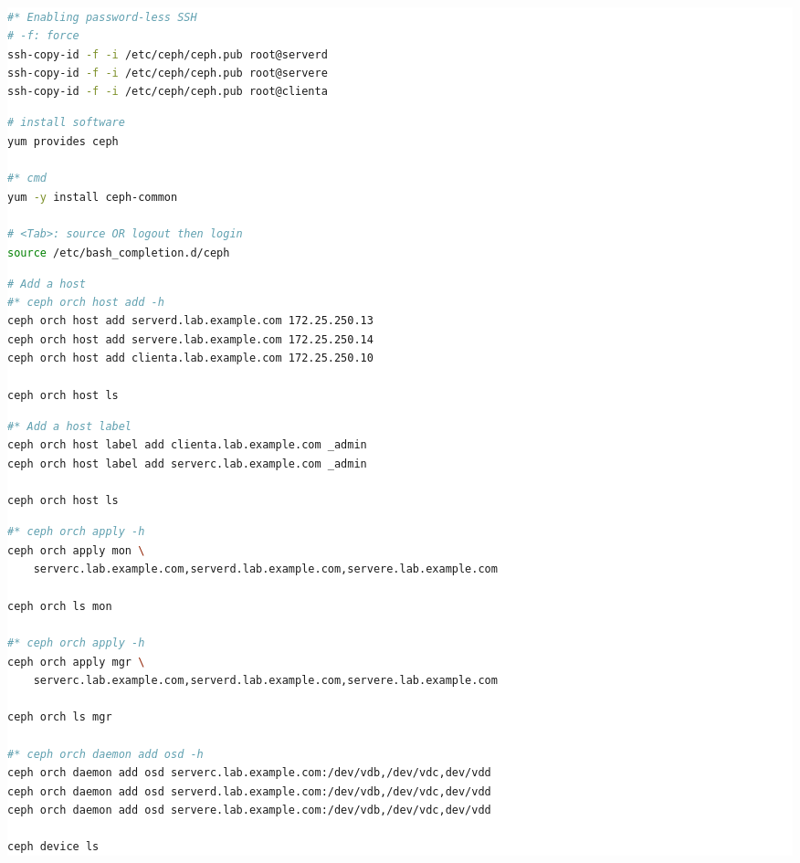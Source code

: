 ```bash
```

```bash
#* Enabling password-less SSH
# -f: force
ssh-copy-id -f -i /etc/ceph/ceph.pub root@serverd
ssh-copy-id -f -i /etc/ceph/ceph.pub root@servere
ssh-copy-id -f -i /etc/ceph/ceph.pub root@clienta

```

```bash
# install software
yum provides ceph

#* cmd
yum -y install ceph-common

# <Tab>: source OR logout then login
source /etc/bash_completion.d/ceph

```

```bash
# Add a host
#* ceph orch host add -h
ceph orch host add serverd.lab.example.com 172.25.250.13
ceph orch host add servere.lab.example.com 172.25.250.14
ceph orch host add clienta.lab.example.com 172.25.250.10

ceph orch host ls

```

```bash
#* Add a host label
ceph orch host label add clienta.lab.example.com _admin
ceph orch host label add serverc.lab.example.com _admin

ceph orch host ls

```

```bash
#* ceph orch apply -h
ceph orch apply mon \
	serverc.lab.example.com,serverd.lab.example.com,servere.lab.example.com

ceph orch ls mon

#* ceph orch apply -h
ceph orch apply mgr \
	serverc.lab.example.com,serverd.lab.example.com,servere.lab.example.com

ceph orch ls mgr

#* ceph orch daemon add osd -h
ceph orch daemon add osd serverc.lab.example.com:/dev/vdb,/dev/vdc,dev/vdd 
ceph orch daemon add osd serverd.lab.example.com:/dev/vdb,/dev/vdc,dev/vdd 
ceph orch daemon add osd servere.lab.example.com:/dev/vdb,/dev/vdc,dev/vdd 

ceph device ls

```
